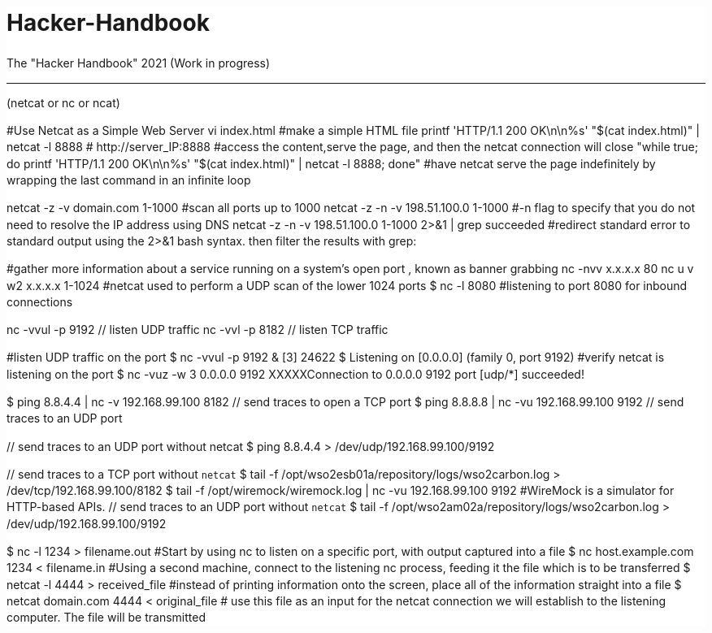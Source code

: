 # Hacker-Handbook
The "Hacker Handbook" 2021 (Work in progress)


----------------------------------------------------------------------------------------------------
(netcat or nc or ncat)

#Use Netcat as a Simple Web Server
vi index.html #make a simple HTML file
printf 'HTTP/1.1 200 OK\n\n%s' "$(cat index.html)" | netcat -l 8888 #
http://server_IP:8888 #access the content,serve the page, and then the netcat connection will close
"while true; do printf 'HTTP/1.1 200 OK\n\n%s' "$(cat index.html)" | netcat -l 8888; done" #have netcat serve the page indefinitely by wrapping the last command in an infinite loop

netcat -z -v domain.com 1-1000 #scan all ports up to 1000
netcat -z -n -v 198.51.100.0 1-1000 #-n flag to specify that you do not need to resolve the IP address using DNS
netcat -z -n -v 198.51.100.0 1-1000 2>&1 | grep succeeded #redirect standard error to standard output using the 2>&1 bash syntax. then filter the results with grep:

#gather more information about a service running on a system’s open port , known as banner grabbing 
nc -nvv x.x.x.x 80
nc u v w2 x.x.x.x 1-1024 #netcat used to perform a UDP scan of the lower 1024 ports
$ nc -l 8080 #listening to port 8080 for inbound connections

nc -vvul -p 9192 // listen UDP traffic
nc -vvl -p 8182 // listen TCP traffic

#listen UDP traffic on the port
$ nc -vvul -p 9192 & 
[3] 24622
$ Listening on [0.0.0.0] (family 0, port 9192)
#verify netcat is listening on the port
$ nc -vuz -w 3 0.0.0.0 9192 
XXXXXConnection to 0.0.0.0 9192 port [udp/*] succeeded!

$ ping 8.8.4.4 | nc -v 192.168.99.100 8182 // send traces to open a TCP port
$ ping 8.8.8.8 | nc -vu 192.168.99.100 9192 // send traces to an UDP port

// send traces to an UDP port without netcat
$ ping 8.8.4.4 > /dev/udp/192.168.99.100/9192 

// send traces to a TCP port without `netcat`
$ tail -f /opt/wso2esb01a/repository/logs/wso2carbon.log > /dev/tcp/192.168.99.100/8182
$ tail -f /opt/wiremock/wiremock.log | nc -vu 192.168.99.100 9192  #WireMock is a simulator for HTTP-based APIs. 
// send traces to an UDP port without `netcat`
$ tail -f /opt/wso2am02a/repository/logs/wso2carbon.log > /dev/udp/192.168.99.100/9192

$ nc -l 1234 > filename.out #Start by using nc to listen on a specific port, with output captured into a file
 $ nc host.example.com 1234 < filename.in #Using a second machine, connect to the listening nc process, feeding it the file which is to be transferred
$ netcat -l 4444 > received_file #instead of printing information onto the screen, place all of the information straight into a file
$ netcat domain.com 4444 < original_file # use this file as an input for the netcat connection we will establish to the listening computer. The file will be transmitted 
